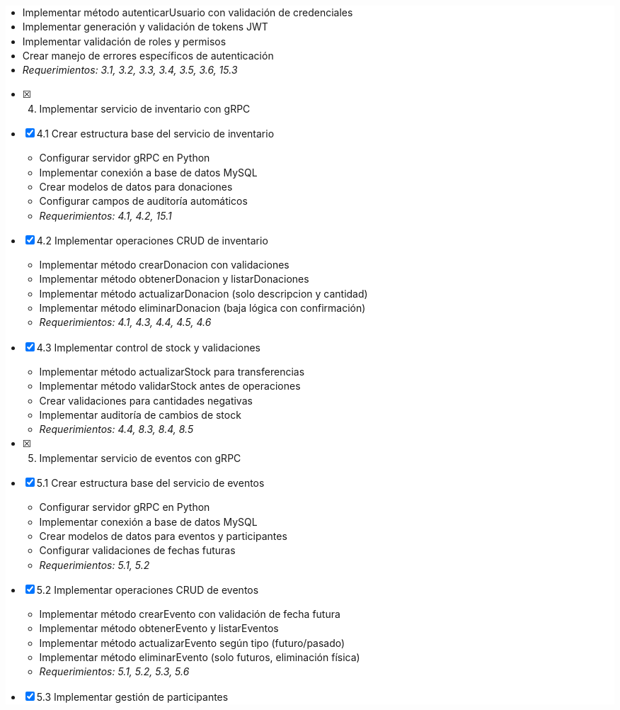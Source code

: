 
  - Implementar método autenticarUsuario con validación de credenciales
  - Implementar generación y validación de tokens JWT
  - Implementar validación de roles y permisos
  - Crear manejo de errores específicos de autenticación
  - _Requerimientos: 3.1, 3.2, 3.3, 3.4, 3.5, 3.6, 15.3_

- [x] 4. Implementar servicio de inventario con gRPC





- [x] 4.1 Crear estructura base del servicio de inventario


  - Configurar servidor gRPC en Python
  - Implementar conexión a base de datos MySQL
  - Crear modelos de datos para donaciones
  - Configurar campos de auditoría automáticos
  - _Requerimientos: 4.1, 4.2, 15.1_

- [x] 4.2 Implementar operaciones CRUD de inventario


  - Implementar método crearDonacion con validaciones
  - Implementar método obtenerDonacion y listarDonaciones
  - Implementar método actualizarDonacion (solo descripcion y cantidad)
  - Implementar método eliminarDonacion (baja lógica con confirmación)
  - _Requerimientos: 4.1, 4.3, 4.4, 4.5, 4.6_

- [x] 4.3 Implementar control de stock y validaciones


  - Implementar método actualizarStock para transferencias
  - Implementar método validarStock antes de operaciones
  - Crear validaciones para cantidades negativas
  - Implementar auditoría de cambios de stock
  - _Requerimientos: 4.4, 8.3, 8.4, 8.5_

- [x] 5. Implementar servicio de eventos con gRPC


- [x] 5.1 Crear estructura base del servicio de eventos


  - Configurar servidor gRPC en Python
  - Implementar conexión a base de datos MySQL
  - Crear modelos de datos para eventos y participantes
  - Configurar validaciones de fechas futuras
  - _Requerimientos: 5.1, 5.2_

- [x] 5.2 Implementar operaciones CRUD de eventos


  - Implementar método crearEvento con validación de fecha futura
  - Implementar método obtenerEvento y listarEventos
  - Implementar método actualizarEvento según tipo (futuro/pasado)
  - Implementar método eliminarEvento (solo futuros, eliminación física)
  - _Requerimientos: 5.1, 5.2, 5.3, 5.6_

- [x] 5.3 Implementar gestión de participantes
